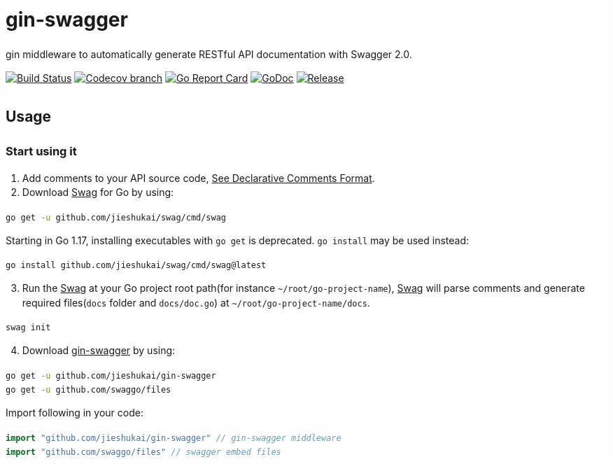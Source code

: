 # gin-swagger

gin middleware to automatically generate RESTful API documentation with Swagger 2.0.

[![Build Status](https://github.com/jieshukai/gin-swagger/actions/workflows/ci.yml/badge.svg?branch=master)](https://github.com/features/actions)
[![Codecov branch](https://img.shields.io/codecov/c/github/swaggo/gin-swagger/master.svg)](https://codecov.io/gh/swaggo/gin-swagger)
[![Go Report Card](https://goreportcard.com/badge/github.com/jieshukai/gin-swagger)](https://goreportcard.com/report/github.com/jieshukai/gin-swagger)
[![GoDoc](https://godoc.org/github.com/jieshukai/gin-swagger?status.svg)](https://godoc.org/github.com/jieshukai/gin-swagger)
[![Release](https://img.shields.io/github/release/swaggo/gin-swagger.svg?style=flat-square)](https://github.com/jieshukai/gin-swagger/releases)

## Usage

### Start using it

1. Add comments to your API source code, [See Declarative Comments Format](https://github.com/jieshukai/swag/blob/master/README.md#declarative-comments-format).
2. Download [Swag](https://github.com/jieshukai/swag) for Go by using:

```sh
go get -u github.com/jieshukai/swag/cmd/swag
```

Starting in Go 1.17, installing executables with `go get` is deprecated. `go install` may be used instead:

```sh
go install github.com/jieshukai/swag/cmd/swag@latest
```

3. Run the [Swag](https://github.com/jieshukai/swag) at your Go project root path(for instance `~/root/go-project-name`),
   [Swag](https://github.com/jieshukai/swag) will parse comments and generate required files(`docs` folder and `docs/doc.go`)
   at `~/root/go-project-name/docs`.

```sh
swag init
```

4. Download [gin-swagger](https://github.com/jieshukai/gin-swagger) by using:

```sh
go get -u github.com/jieshukai/gin-swagger
go get -u github.com/swaggo/files
```

Import following in your code:

```go
import "github.com/jieshukai/gin-swagger" // gin-swagger middleware
import "github.com/swaggo/files" // swagger embed files

```
